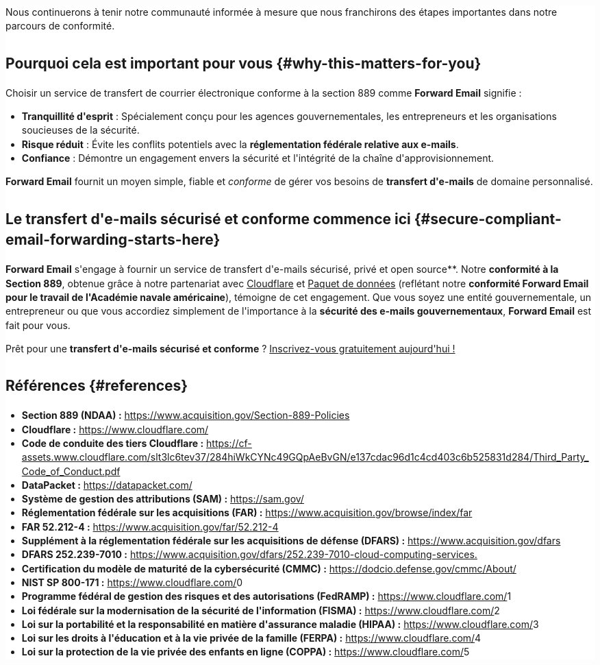 Nous continuerons à tenir notre communauté informée à mesure que nous franchirons des étapes importantes dans notre parcours de conformité.

## Pourquoi cela est important pour vous {#why-this-matters-for-you}

Choisir un service de transfert de courrier électronique conforme à la section 889 comme **Forward Email** signifie :

* **Tranquillité d'esprit** : Spécialement conçu pour les agences gouvernementales, les entrepreneurs et les organisations soucieuses de la sécurité.
* **Risque réduit** : Évite les conflits potentiels avec la **réglementation fédérale relative aux e-mails**.
* **Confiance** : Démontre un engagement envers la sécurité et l'intégrité de la chaîne d'approvisionnement.

**Forward Email** fournit un moyen simple, fiable et *conforme* de gérer vos besoins de **transfert d'e-mails** de domaine personnalisé.

## Le transfert d'e-mails sécurisé et conforme commence ici {#secure-compliant-email-forwarding-starts-here}

**Forward Email** s'engage à fournir un service de transfert d'e-mails sécurisé, privé et open source**. Notre **conformité à la Section 889**, obtenue grâce à notre partenariat avec [Cloudflare](https://www.cloudflare.com/) et [Paquet de données](https://datapacket.com/) (reflétant notre **conformité Forward Email pour le travail de l'Académie navale américaine**), témoigne de cet engagement. Que vous soyez une entité gouvernementale, un entrepreneur ou que vous accordiez simplement de l'importance à la **sécurité des e-mails gouvernementaux**, **Forward Email** est fait pour vous.

Prêt pour une **transfert d'e-mails sécurisé et conforme** ? [Inscrivez-vous gratuitement aujourd'hui !](https://forwardemail.net)

## Références {#references}

* **Section 889 (NDAA) :** <https://www.acquisition.gov/Section-889-Policies>
* **Cloudflare :** <https://www.cloudflare.com/>
* **Code de conduite des tiers Cloudflare :** <https://cf-assets.www.cloudflare.com/slt3lc6tev37/284hiWkCYNc49GQpAeBvGN/e137cdac96d1c4cd403c6b525831d284/Third_Party_Code_of_Conduct.pdf>
* **DataPacket :** <https://datapacket.com/>
* **Système de gestion des attributions (SAM) :** <https://sam.gov/>
* **Réglementation fédérale sur les acquisitions (FAR) :** <https://www.acquisition.gov/browse/index/far>
* **FAR 52.212-4 :** <https://www.acquisition.gov/far/52.212-4>
* **Supplément à la réglementation fédérale sur les acquisitions de défense (DFARS) :** <https://www.acquisition.gov/dfars>
* **DFARS 252.239-7010 :** <https://www.acquisition.gov/dfars/252.239-7010-cloud-computing-services.>
* **Certification du modèle de maturité de la cybersécurité (CMMC) :** <https://dodcio.defense.gov/cmmc/About/>
* **NIST SP 800-171 :** <https://www.cloudflare.com/>0
* **Programme fédéral de gestion des risques et des autorisations (FedRAMP) :** <https://www.cloudflare.com/>1
* **Loi fédérale sur la modernisation de la sécurité de l'information (FISMA) :** <https://www.cloudflare.com/>2
* **Loi sur la portabilité et la responsabilité en matière d'assurance maladie (HIPAA) :** <https://www.cloudflare.com/>3
* **Loi sur les droits à l'éducation et à la vie privée de la famille (FERPA) :** <https://www.cloudflare.com/>4
* **Loi sur la protection de la vie privée des enfants en ligne (COPPA) :** <https://www.cloudflare.com/>5